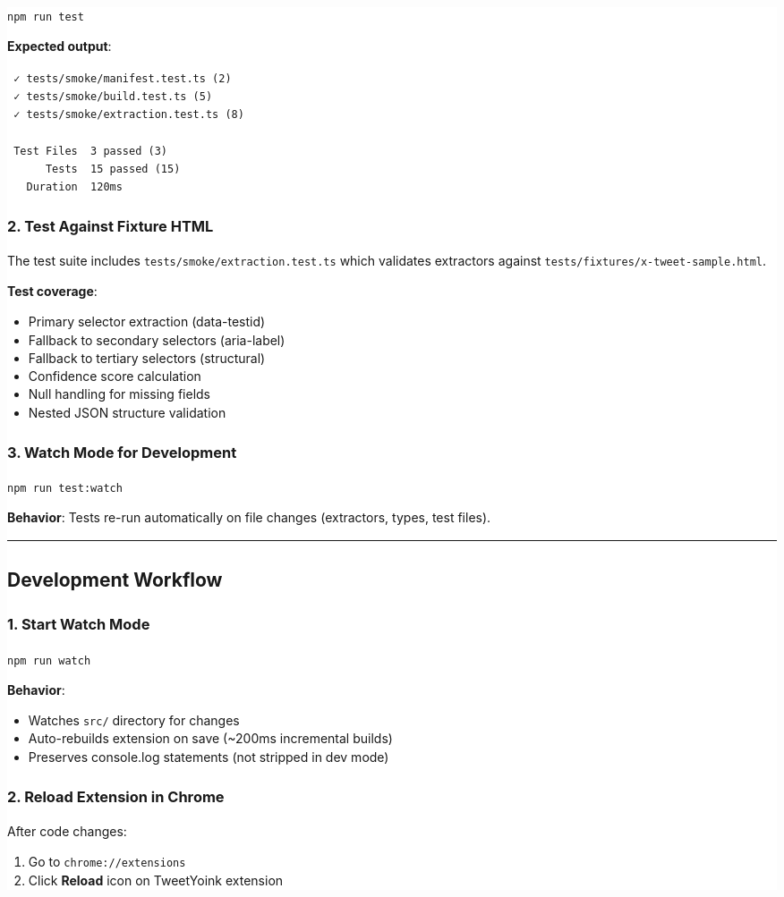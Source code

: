 ```bash
npm run test
```

**Expected output**:
```
 ✓ tests/smoke/manifest.test.ts (2)
 ✓ tests/smoke/build.test.ts (5)
 ✓ tests/smoke/extraction.test.ts (8)

 Test Files  3 passed (3)
      Tests  15 passed (15)
   Duration  120ms
```

### 2. Test Against Fixture HTML

The test suite includes `tests/smoke/extraction.test.ts` which validates extractors against `tests/fixtures/x-tweet-sample.html`.

**Test coverage**:
- Primary selector extraction (data-testid)
- Fallback to secondary selectors (aria-label)
- Fallback to tertiary selectors (structural)
- Confidence score calculation
- Null handling for missing fields
- Nested JSON structure validation

### 3. Watch Mode for Development

```bash
npm run test:watch
```

**Behavior**: Tests re-run automatically on file changes (extractors, types, test files).

---

## Development Workflow

### 1. Start Watch Mode

```bash
npm run watch
```

**Behavior**:
- Watches `src/` directory for changes
- Auto-rebuilds extension on save (~200ms incremental builds)
- Preserves console.log statements (not stripped in dev mode)

### 2. Reload Extension in Chrome

After code changes:
1. Go to `chrome://extensions`
2. Click **Reload** icon on TweetYoink extension
